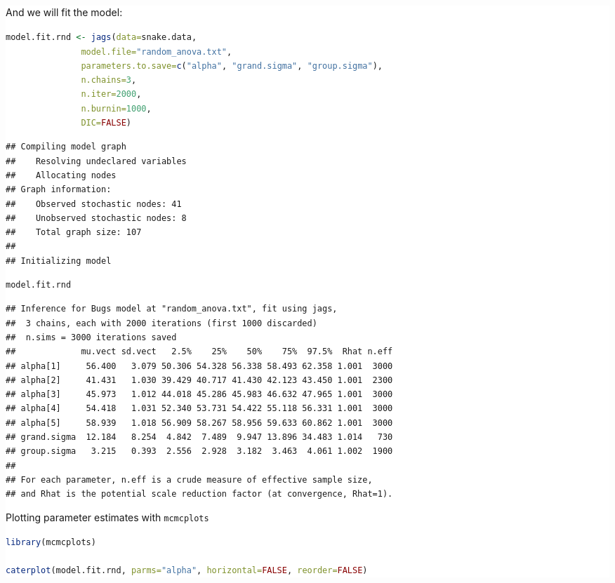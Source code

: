 And we will fit the model:


```r
model.fit.rnd <- jags(data=snake.data, 
               model.file="random_anova.txt",
               parameters.to.save=c("alpha", "grand.sigma", "group.sigma"),
               n.chains=3,
               n.iter=2000,
               n.burnin=1000,
               DIC=FALSE)
```

```
## Compiling model graph
##    Resolving undeclared variables
##    Allocating nodes
## Graph information:
##    Observed stochastic nodes: 41
##    Unobserved stochastic nodes: 8
##    Total graph size: 107
## 
## Initializing model
```

```r
model.fit.rnd
```

```
## Inference for Bugs model at "random_anova.txt", fit using jags,
##  3 chains, each with 2000 iterations (first 1000 discarded)
##  n.sims = 3000 iterations saved
##             mu.vect sd.vect   2.5%    25%    50%    75%  97.5%  Rhat n.eff
## alpha[1]     56.400   3.079 50.306 54.328 56.338 58.493 62.358 1.001  3000
## alpha[2]     41.431   1.030 39.429 40.717 41.430 42.123 43.450 1.001  2300
## alpha[3]     45.973   1.012 44.018 45.286 45.983 46.632 47.965 1.001  3000
## alpha[4]     54.418   1.031 52.340 53.731 54.422 55.118 56.331 1.001  3000
## alpha[5]     58.939   1.018 56.909 58.267 58.956 59.633 60.862 1.001  3000
## grand.sigma  12.184   8.254  4.842  7.489  9.947 13.896 34.483 1.014   730
## group.sigma   3.215   0.393  2.556  2.928  3.182  3.463  4.061 1.002  1900
## 
## For each parameter, n.eff is a crude measure of effective sample size,
## and Rhat is the potential scale reduction factor (at convergence, Rhat=1).
```

Plotting parameter estimates with `mcmcplots`


```r
library(mcmcplots)

caterplot(model.fit.rnd, parms="alpha", horizontal=FALSE, reorder=FALSE)
```
